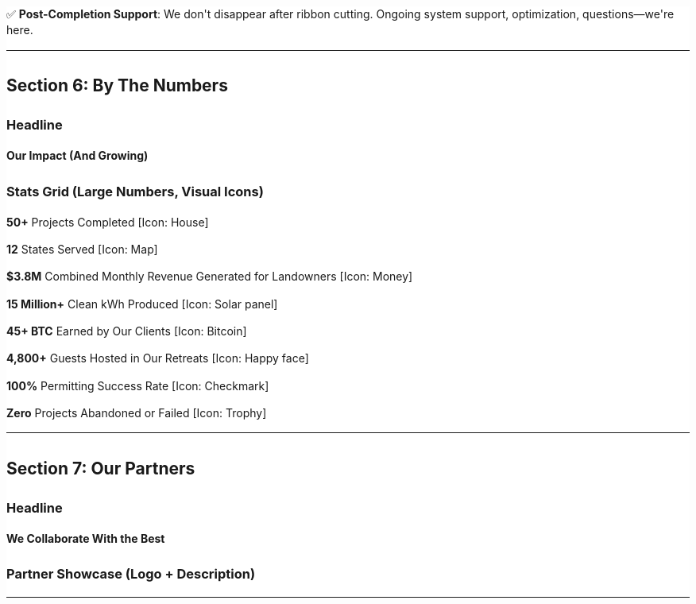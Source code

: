 ✅ **Post-Completion Support**: We don't disappear after ribbon cutting. Ongoing system support, optimization, questions—we're here.

---

## Section 6: By The Numbers

### Headline
**Our Impact (And Growing)**

### Stats Grid (Large Numbers, Visual Icons)

**50+**
Projects Completed
[Icon: House]

**12**
States Served
[Icon: Map]

**$3.8M**
Combined Monthly Revenue Generated for Landowners
[Icon: Money]

**15 Million+**
Clean kWh Produced
[Icon: Solar panel]

**45+ BTC**
Earned by Our Clients
[Icon: Bitcoin]

**4,800+**
Guests Hosted in Our Retreats
[Icon: Happy face]

**100%**
Permitting Success Rate
[Icon: Checkmark]

**Zero**
Projects Abandoned or Failed
[Icon: Trophy]

---

## Section 7: Our Partners

### Headline
**We Collaborate With the Best**

### Partner Showcase (Logo + Description)

---